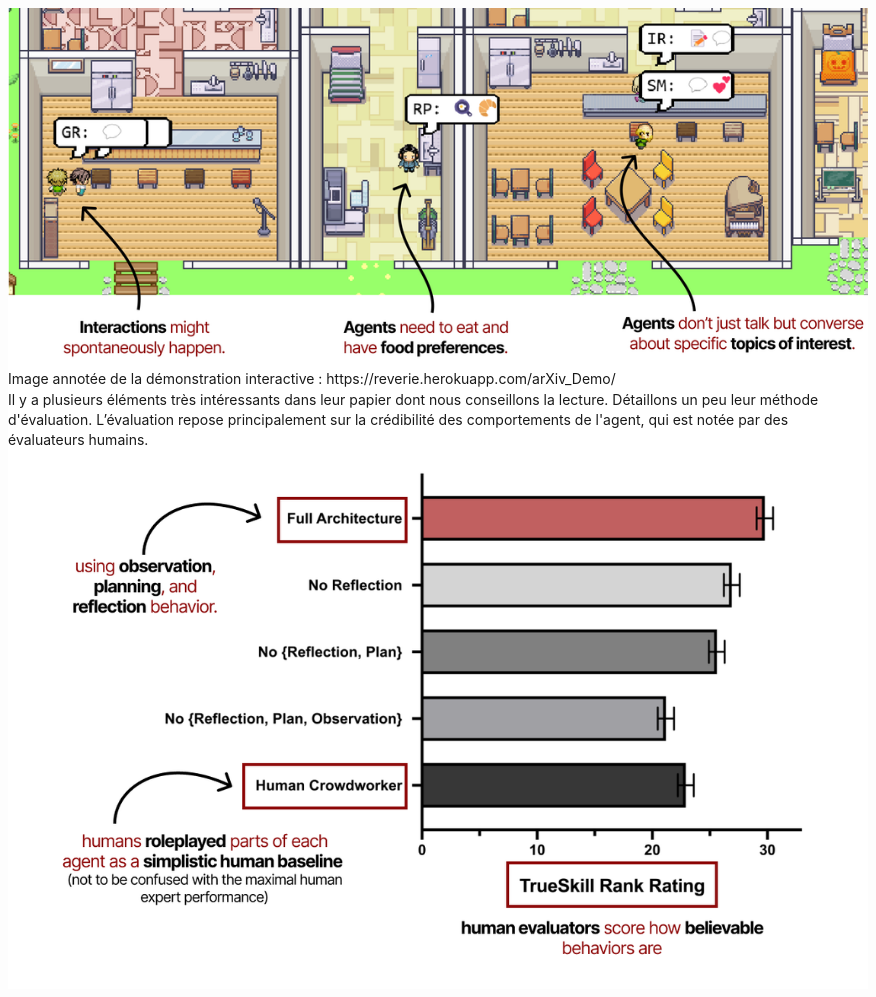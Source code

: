   <img src="https://raw.githubusercontent.com/lbourdois/blog/refs/heads/master/assets/images/Agents/image_58.png">
<figcaption> Image annotée de la démonstration interactive : https://reverie.herokuapp.com/arXiv_Demo/</figcaption>
</figure>
</center>
Il y a plusieurs éléments très intéressants dans leur papier dont nous conseillons la lecture. Détaillons un peu leur méthode d'évaluation.
L’évaluation repose principalement sur la crédibilité des comportements de l'agent, qui est notée par des évaluateurs humains.
<center>
<figure class="image">
  <img src="https://raw.githubusercontent.com/lbourdois/blog/refs/heads/master/assets/images/Agents/image_59.png">
</figure>
</center>